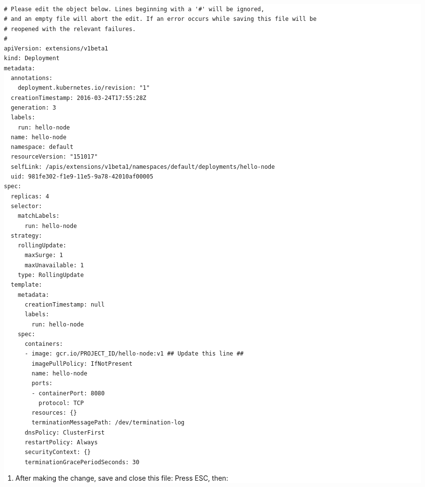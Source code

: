 ```
# Please edit the object below. Lines beginning with a '#' will be ignored,
# and an empty file will abort the edit. If an error occurs while saving this file will be
# reopened with the relevant failures.
#
apiVersion: extensions/v1beta1
kind: Deployment
metadata:
  annotations:
    deployment.kubernetes.io/revision: "1"
  creationTimestamp: 2016-03-24T17:55:28Z
  generation: 3
  labels:
    run: hello-node
  name: hello-node
  namespace: default
  resourceVersion: "151017"
  selfLink: /apis/extensions/v1beta1/namespaces/default/deployments/hello-node
  uid: 981fe302-f1e9-11e5-9a78-42010af00005
spec:
  replicas: 4
  selector:
    matchLabels:
      run: hello-node
  strategy:
    rollingUpdate:
      maxSurge: 1
      maxUnavailable: 1
    type: RollingUpdate
  template:
    metadata:
      creationTimestamp: null
      labels:
        run: hello-node
    spec:
      containers:
      - image: gcr.io/PROJECT_ID/hello-node:v1 ## Update this line ##
        imagePullPolicy: IfNotPresent
        name: hello-node
        ports:
        - containerPort: 8080
          protocol: TCP
        resources: {}
        terminationMessagePath: /dev/termination-log
      dnsPolicy: ClusterFirst
      restartPolicy: Always
      securityContext: {}
      terminationGracePeriodSeconds: 30
```



1. After making the change, save and close this file: Press ESC, then:
